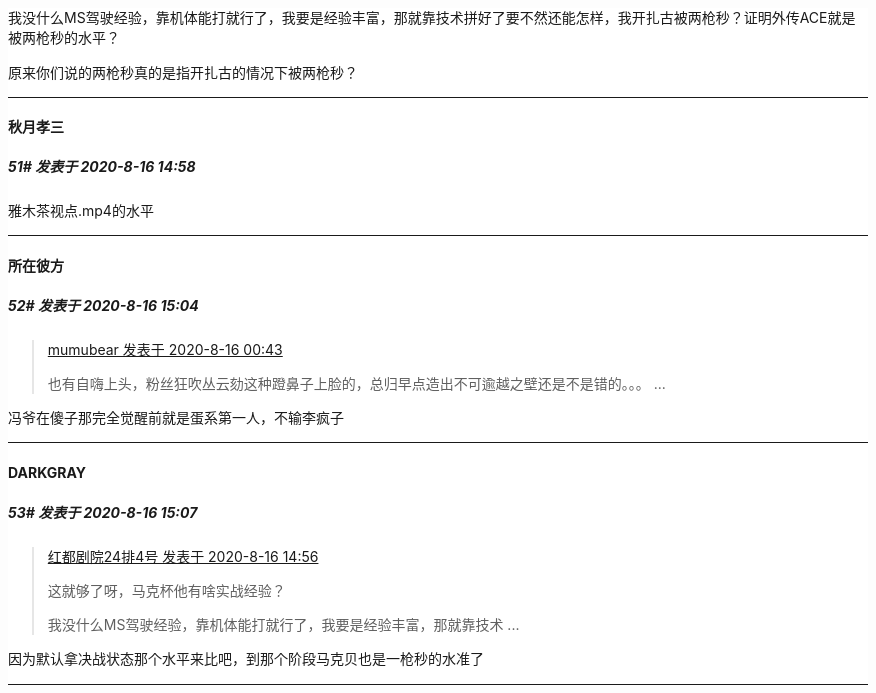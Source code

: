 我没什么MS驾驶经验，靠机体能打就行了，我要是经验丰富，那就靠技术拼好了要不然还能怎样，我开扎古被两枪秒？证明外传ACE就是被两枪秒的水平？

原来你们说的两枪秒真的是指开扎古的情况下被两枪秒？










-----

####  秋月孝三  
##### 51#       发表于 2020-8-16 14:58




雅木茶视点.mp4的水平







-----

####  所在彼方  
##### 52#       发表于 2020-8-16 15:04



<blockquote><a href="httphttps://bbs.saraba1st.com/2b/forum.php?mod=redirect&amp;goto=findpost&amp;pid=48444599&amp;ptid=1954891" target="_blank">mumubear 发表于 2020-8-16 00:43</a>

也有自嗨上头，粉丝狂吹丛云劾这种蹬鼻子上脸的，总归早点造出不可逾越之壁还是不是错的。。。 ...</blockquote>
冯爷在傻子那完全觉醒前就是蛋系第一人，不输李疯子







-----

####  DARKGRAY  
##### 53#       发表于 2020-8-16 15:07



<blockquote><a href="httphttps://bbs.saraba1st.com/2b/forum.php?mod=redirect&amp;goto=findpost&amp;pid=48448614&amp;ptid=1954891" target="_blank">红都剧院24排4号 发表于 2020-8-16 14:56</a>

这就够了呀，马克杯他有啥实战经验？

我没什么MS驾驶经验，靠机体能打就行了，我要是经验丰富，那就靠技术 ...</blockquote>
因为默认拿决战状态那个水平来比吧，到那个阶段马克贝也是一枪秒的水准了







-----
